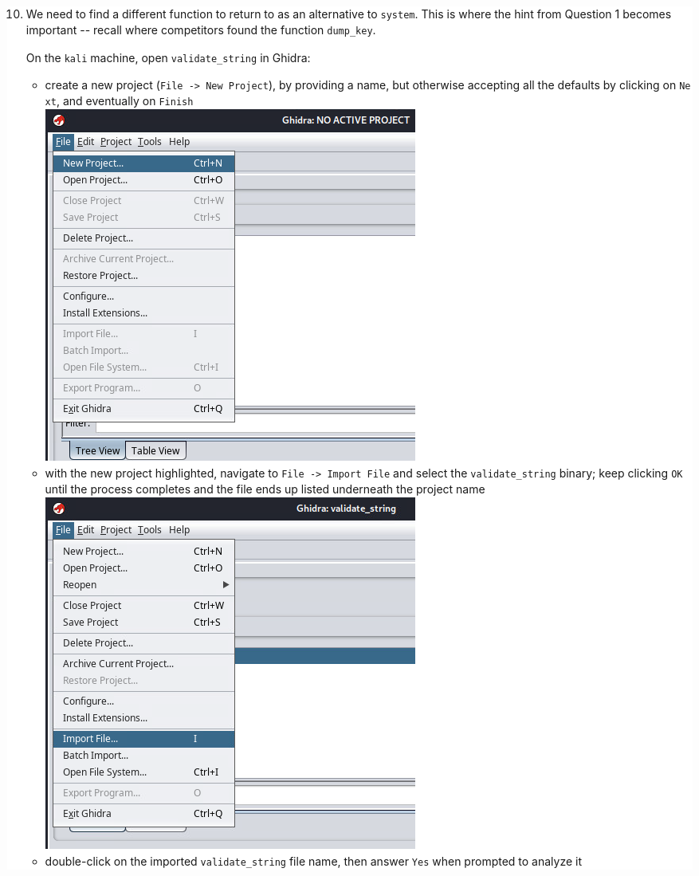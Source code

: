10. We need to find a different function to return to as an alternative to
    `system`. This is where the hint from Question 1 becomes important -- recall
    where competitors found the function `dump_key`.    

    On the `kali` machine, open `validate_string` in Ghidra:

    - create a new project (`File -> New Project`), by providing a name,
      but otherwise accepting all the defaults by clicking on `Next`, and
      eventually on `Finish`   
      ![](img/01_ghidra_new_proj.png)  
    - with the new project highlighted, navigate to `File -> Import File`
      and select the `validate_string` binary; keep clicking `OK` until
      the process completes and the file ends up listed underneath the
      project name  
      ![](img/02_ghidra_import_file.png)  
    - double-click on the imported `validate_string` file name, then answer
      `Yes` when prompted to analyze it  